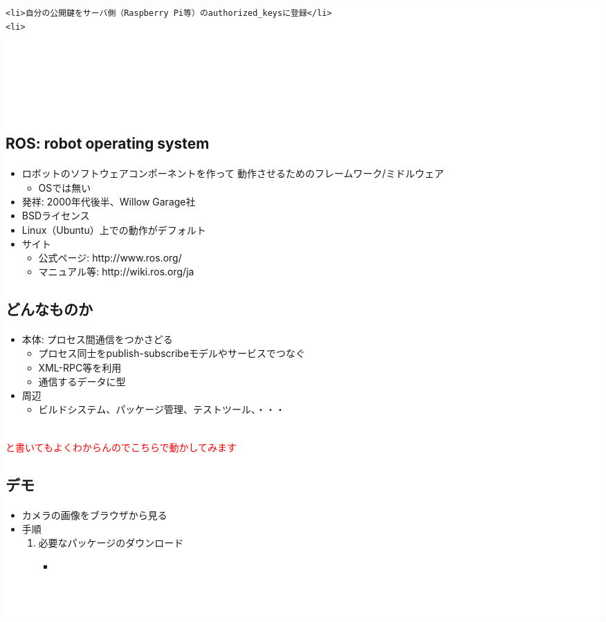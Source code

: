  	<li>自分の公開鍵をサーバ側（Raspberry Pi等）のauthorized_keysに登録</li>
 	<li>
<pre><span style="color: #ffffff;">###サーバのIPアドレスにscp###</span>
<span style="color: #ffffff;">$ scp ~/.ssh/id_rsa.pub pi\@192.168.?.?:~/</span>
<span style="color: #ffffff;">$ ssh pi\@192.168.?.?</span>
<span style="color: #ffffff;">$ cat id_rsa.pub &gt;&gt; .ssh/authorized_keys</span>
<span style="color: #ffffff;">$ chmod 600 .ssh/authorized_keys</span></pre>
</li>
</ol>
</li>
</ul>

<h2>ROS: robot operating system</h2>
<ul>
 	<li>ロボットのソフトウェアコンポーネントを作って
動作させるためのフレームワーク/ミドルウェア
<ul>
 	<li>OSでは無い</li>
</ul>
</li>
 	<li>発祥: 2000年代後半、Willow Garage社</li>
 	<li>BSDライセンス</li>
 	<li>Linux（Ubuntu）上での動作がデフォルト</li>
 	<li>サイト
<ul>
 	<li>公式ページ: http://www.ros.org/</li>
 	<li>マニュアル等: http://wiki.ros.org/ja</li>
</ul>
</li>
</ul>

<h2>どんなものか</h2>
<ul>
 	<li>本体: プロセス間通信をつかさどる
<ul>
 	<li>プロセス同士をpublish-subscribeモデルやサービスでつなぐ</li>
 	<li>XML-RPC等を利用</li>
 	<li>通信するデータに型</li>
</ul>
</li>
 	<li>周辺
<ul>
 	<li>ビルドシステム、パッケージ管理、テストツール、・・・</li>
 	<li style="color: white;"></li>
</ul>
</li>
</ul>
<span style="color: #ff0000;">と書いてもよくわからんのでこちらで動かしてみます</span>


<h2>デモ</h2>
<ul>
 	<li>カメラの画像をブラウザから見る</li>
 	<li>手順
<ol>
 	<li>必要なパッケージのダウンロード
<ul>
 	<li>
<pre class="p1"><span style="color: #ffffff;"><span class="s1">$ sudo apt install ros-kinetic-cv-camera
</span><span class="s1">$ sudo apt install ros-kinetic-cv-bridge
</span>$ git clone git\@github.com:RobotWebTools/mjpeg_server.git</span>
<span style="color: #ffffff;"><span class="s1">$ catkin_make</span></span></pre>
</li>
</ul>